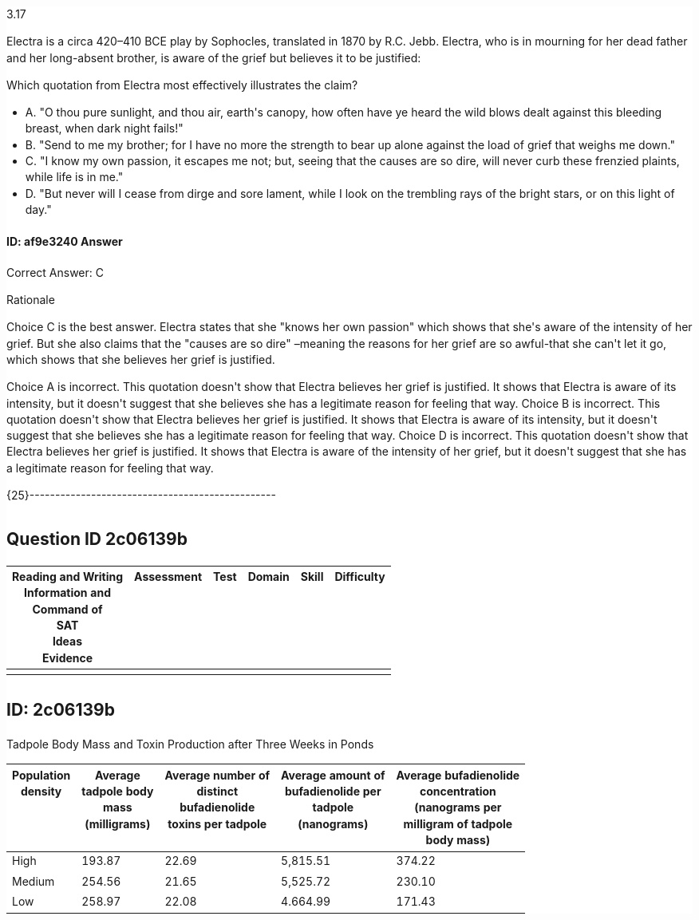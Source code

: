 3.17

Electra is a circa 420–410 BCE play by Sophocles, translated in 1870 by R.C. Jebb. Electra, who is in mourning for her dead father and her long-absent brother, is aware of the grief but believes it to be justified:

Which quotation from Electra most effectively illustrates the claim?

- A. "O thou pure sunlight, and thou air, earth's canopy, how often have ye heard the wild blows dealt against this bleeding breast, when dark night fails!"
- B. "Send to me my brother; for I have no more the strength to bear up alone against the load of grief that weighs me down."
- C. "I know my own passion, it escapes me not; but, seeing that the causes are so dire, will never curb these frenzied plaints, while life is in me."
- D. "But never will I cease from dirge and sore lament, while I look on the trembling rays of the bright stars, or on this light of day."

#### ID: af9e3240 Answer

Correct Answer: C

Rationale

Choice C is the best answer. Electra states that she "knows her own passion" which shows that she's aware of the intensity of her grief. But she also claims that the "causes are so dire" –meaning the reasons for her grief are so awful-that she can't let it go, which shows that she believes her grief is justified.

Choice A is incorrect. This quotation doesn't show that Electra believes her grief is justified. It shows that Electra is aware of its intensity, but it doesn't suggest that she believes she has a legitimate reason for feeling that way. Choice B is incorrect. This quotation doesn't show that Electra believes her grief is justified. It shows that Electra is aware of its intensity, but it doesn't suggest that she believes she has a legitimate reason for feeling that way. Choice D is incorrect. This quotation doesn't show that Electra believes her grief is justified. It shows that Electra is aware of the intensity of her grief, but it doesn't suggest that she has a legitimate reason for feeling that way.

{25}------------------------------------------------

## Question ID 2c06139b

| Reading and Writing<br>Information and<br>Command of<br>SAT<br>ldeas<br>Evidence | Assessment | Test | Domain | Skill | Difficulty |
|----------------------------------------------------------------------------------|------------|------|--------|-------|------------|
|                                                                                  |            |      |        |       |            |

## ID: 2c06139b

Tadpole Body Mass and Toxin Production after Three Weeks in Ponds

| Population<br>density | Average<br>tadpole body<br>mass<br>(milligrams) | Average number of<br>distinct<br>bufadienolide<br>toxins per tadpole | Average amount of<br>bufadienolide per<br>tadpole<br>(nanograms) | Average bufadienolide<br>concentration<br>(nanograms per<br>milligram of tadpole<br>body mass) |
|-----------------------|-------------------------------------------------|----------------------------------------------------------------------|------------------------------------------------------------------|------------------------------------------------------------------------------------------------|
| High                  | 193.87                                          | 22.69                                                                | 5,815.51                                                         | 374.22                                                                                         |
| Medium                | 254.56                                          | 21.65                                                                | 5,525.72                                                         | 230.10                                                                                         |
| Low                   | 258.97                                          | 22.08                                                                | 4.664.99                                                         | 171.43                                                                                         |
